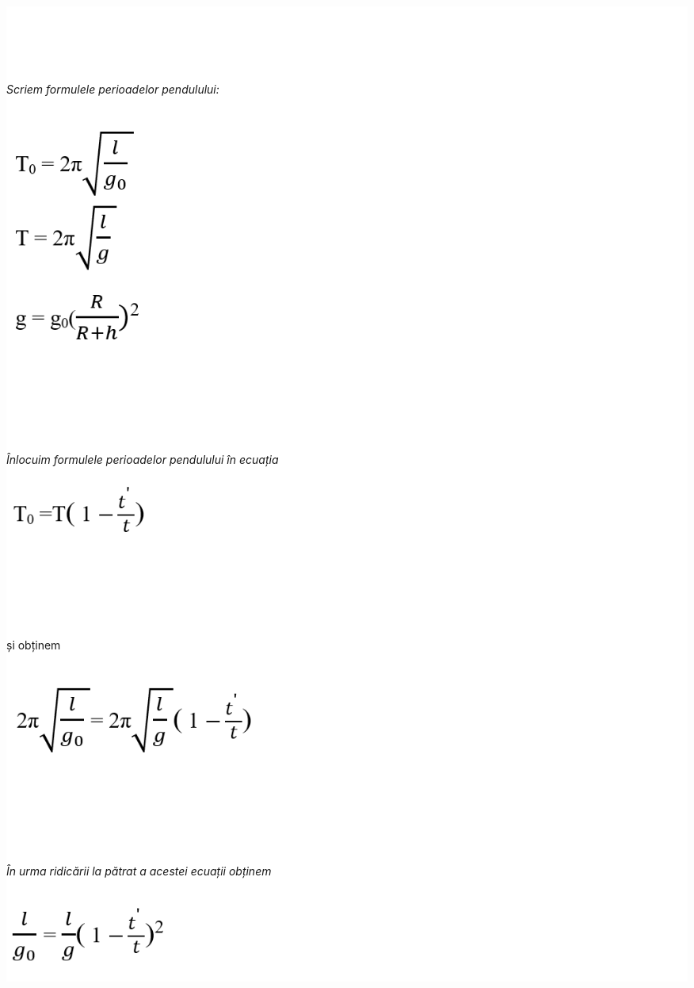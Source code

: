 <br></br>
<br></br>


_Scriem formulele perioadelor pendulului:_


<Img className="img-responsive4" src="fizica/clasa11/capitolul1/I-4-modelul-oscilatorului-armonic-poza37-problema-rezolvata4-calcul2-formulele-perioadelor-unui-pendul.png" width="1000" height="318" />

<br></br>
<br></br>

_Înlocuim formulele perioadelor pendulului în ecuația_ 


<Img className="img-responsive4" src="fizica/clasa11/capitolul1/I-4-modelul-oscilatorului-armonic-poza38-problema-rezolvata4-calcul3-inlocuirea-formulelor-perioadelor-unui-pendul.png" width="1000" height="85" />

<br></br>
<br></br>

și obținem


<Img className="img-responsive4" src="fizica/clasa11/capitolul1/I-4-modelul-oscilatorului-armonic-poza39-problema-rezolvata4-calcul4-formula-intermediara.png" width="1000" height="136" />

<br></br>
<br></br>


_În urma ridicării la pătrat a acestei ecuații obținem_



<Img className="img-responsive4" src="fizica/clasa11/capitolul1/I-4-modelul-oscilatorului-armonic-poza40-problema-rezolvata4-calcul5-formula-intermediara.png" width="1000" height="110" />
